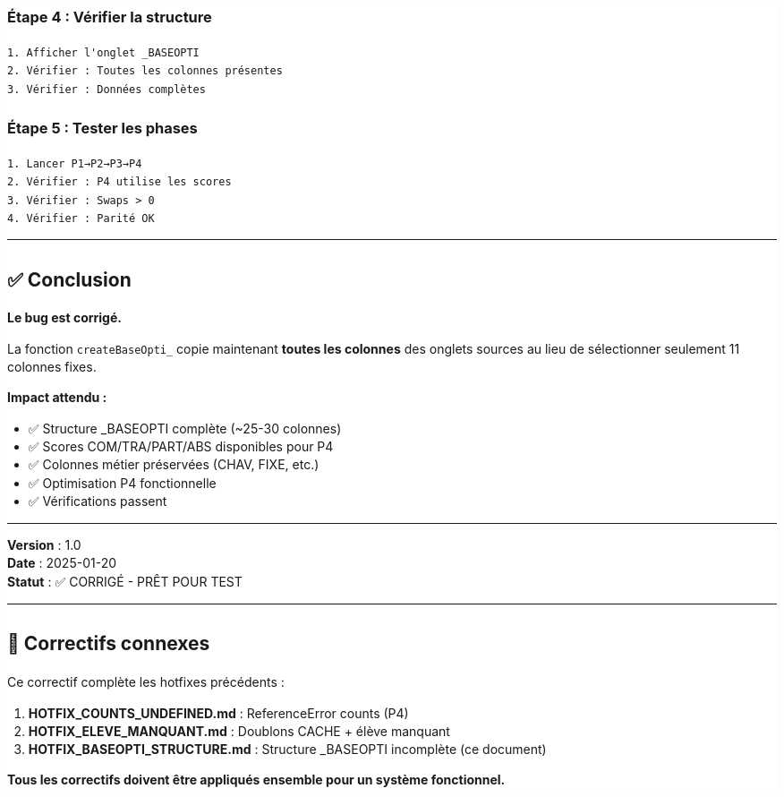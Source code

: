 ### Étape 4 : Vérifier la structure
```
1. Afficher l'onglet _BASEOPTI
2. Vérifier : Toutes les colonnes présentes
3. Vérifier : Données complètes
```

### Étape 5 : Tester les phases
```
1. Lancer P1→P2→P3→P4
2. Vérifier : P4 utilise les scores
3. Vérifier : Swaps > 0
4. Vérifier : Parité OK
```

---

## ✅ Conclusion

**Le bug est corrigé.**

La fonction `createBaseOpti_` copie maintenant **toutes les colonnes** des onglets sources au lieu de sélectionner seulement 11 colonnes fixes.

**Impact attendu :**
- ✅ Structure _BASEOPTI complète (~25-30 colonnes)
- ✅ Scores COM/TRA/PART/ABS disponibles pour P4
- ✅ Colonnes métier préservées (CHAV, FIXE, etc.)
- ✅ Optimisation P4 fonctionnelle
- ✅ Vérifications passent

---

**Version** : 1.0  
**Date** : 2025-01-20  
**Statut** : ✅ CORRIGÉ - PRÊT POUR TEST

---

## 🔗 Correctifs connexes

Ce correctif complète les hotfixes précédents :
1. **HOTFIX_COUNTS_UNDEFINED.md** : ReferenceError counts (P4)
2. **HOTFIX_ELEVE_MANQUANT.md** : Doublons CACHE + élève manquant
3. **HOTFIX_BASEOPTI_STRUCTURE.md** : Structure _BASEOPTI incomplète (ce document)

**Tous les correctifs doivent être appliqués ensemble pour un système fonctionnel.**
